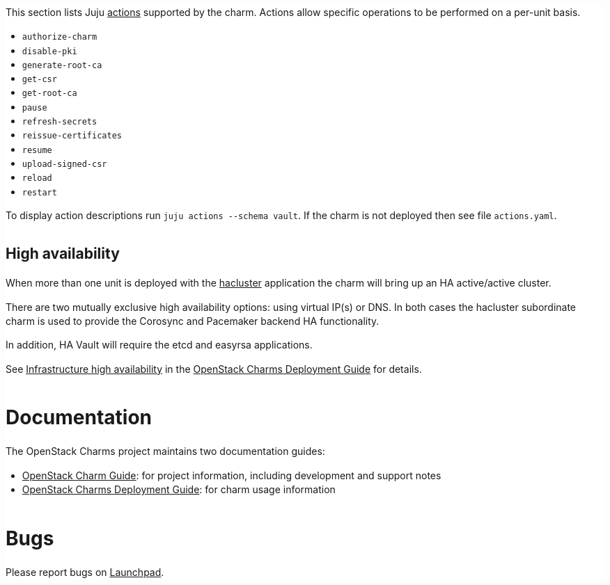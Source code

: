 This section lists Juju [actions][juju-docs-actions] supported by the charm.
Actions allow specific operations to be performed on a per-unit basis.

* `authorize-charm`
* `disable-pki`
* `generate-root-ca`
* `get-csr`
* `get-root-ca`
* `pause`
* `refresh-secrets`
* `reissue-certificates`
* `resume`
* `upload-signed-csr`
* `reload`
* `restart`

To display action descriptions run `juju actions --schema vault`. If the charm
is not deployed then see file `actions.yaml`.

## High availability

When more than one unit is deployed with the [hacluster][hacluster-charm]
application the charm will bring up an HA active/active cluster.

There are two mutually exclusive high availability options: using virtual IP(s)
or DNS. In both cases the hacluster subordinate charm is used to provide the
Corosync and Pacemaker backend HA functionality.

In addition, HA Vault will require the etcd and easyrsa applications.

See [Infrastructure high availability][cdg-ha-apps] in the [OpenStack Charms
Deployment Guide][cdg] for details.

# Documentation

The OpenStack Charms project maintains two documentation guides:

* [OpenStack Charm Guide][cg]: for project information, including development
  and support notes
* [OpenStack Charms Deployment Guide][cdg]: for charm usage information

# Bugs

Please report bugs on [Launchpad][lp-bugs-charm-vault].



[cg]: https://docs.openstack.org/charm-guide
[cdg]: https://docs.openstack.org/project-deploy-guide/charm-deployment-guide/
[lp-bugs-charm-vault]: https://bugs.launchpad.net/vault-charm/+filebug
[juju-docs-actions]: https://jaas.ai/docs/actions
[snap-upstream]: https://snapcraft.io/
[hacluster-charm]: https://jaas.ai/hacluster
[vault-charm]: https://jaas.ai/vault
[percona-cluster-charm]: https://jaas.ai/percona-cluster
[mysql-innodb-cluster-charm]: https://jaas.ai/mysql-innodb-cluster
[postgresql-charm]: https://jaas.ai/postgresql
[vault-upstream]: https://www.vaultproject.io/docs/what-is-vault/
[cdg-vault-certs]: https://docs.openstack.org/project-deploy-guide/charm-deployment-guide/latest/app-certificate-management.html
[cdg-vault-certs-add]: https://docs.openstack.org/project-deploy-guide/charm-deployment-guide/latest/app-certificate-management.html#add-a-ca-certificate
[cdg-ha-apps]: https://docs.openstack.org/project-deploy-guide/charm-deployment-guide/latest/app-ha.html#ha-applications
[juju-docs-config-apps]: https://juju.is/docs/configuring-applications
[cdg-power-events]: https://docs.openstack.org/project-deploy-guide/charm-deployment-guide/latest/app-managing-power-events.html#vault
[cdg-encryption]: https://docs.openstack.org/project-deploy-guide/charm-deployment-guide/latest/app-encryption-at-rest.html

